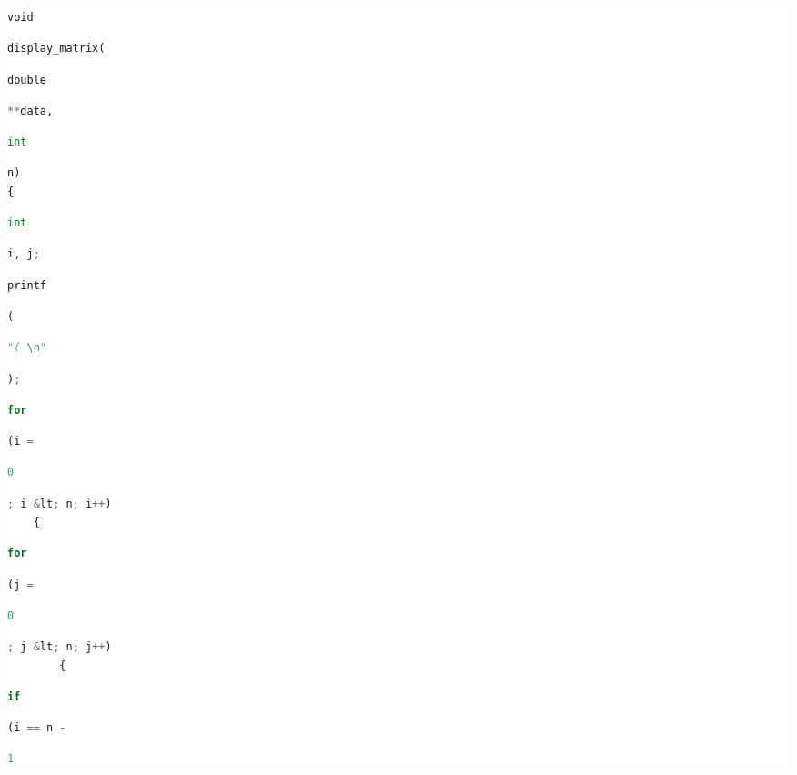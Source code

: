 ```python
```
```python
void
```
```python
display_matrix(
```
```python
double
```
```python
**data,
```
```python
int
```
```python
n)
{
```
```python
int
```
```python
i, j;
```
```python
printf
```
```python
(
```
```python
"( \n"
```
```python
);
```
```python
for
```
```python
(i =
```
```python
0
```
```python
; i &lt; n; i++)
    {
```
```python
for
```
```python
(j =
```
```python
0
```
```python
; j &lt; n; j++)
        {
```
```python
if
```
```python
(i == n -
```
```python
1
```